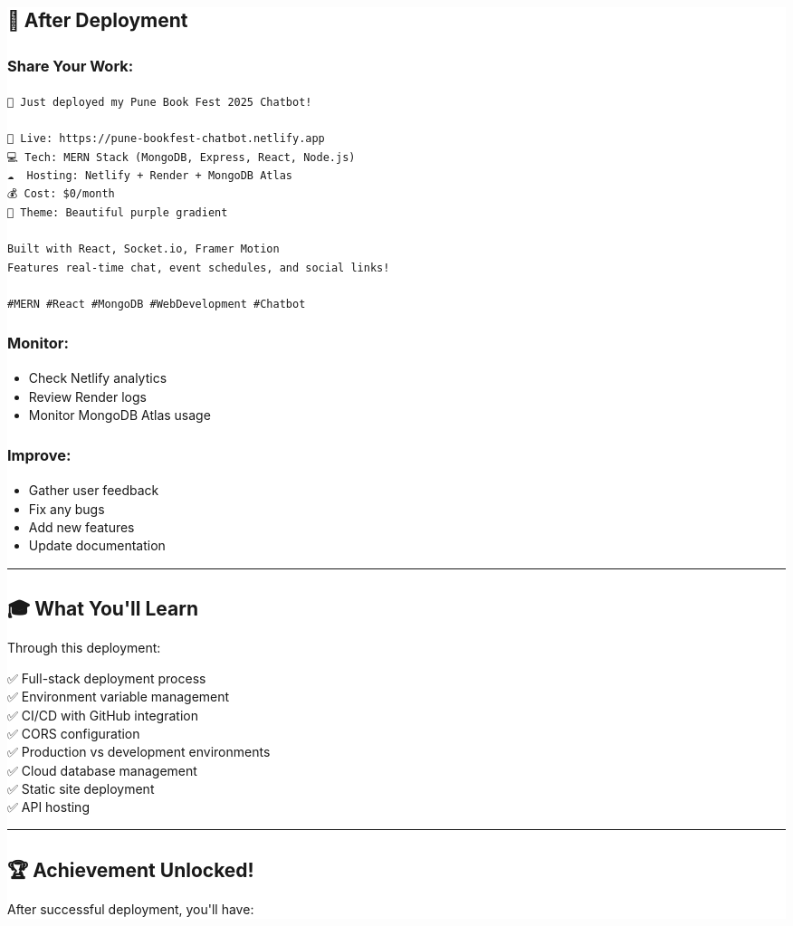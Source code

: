 
## 📱 After Deployment

### Share Your Work:
```
🎉 Just deployed my Pune Book Fest 2025 Chatbot!

🔗 Live: https://pune-bookfest-chatbot.netlify.app
💻 Tech: MERN Stack (MongoDB, Express, React, Node.js)
☁️  Hosting: Netlify + Render + MongoDB Atlas
💰 Cost: $0/month
🎨 Theme: Beautiful purple gradient

Built with React, Socket.io, Framer Motion
Features real-time chat, event schedules, and social links!

#MERN #React #MongoDB #WebDevelopment #Chatbot
```

### Monitor:
- Check Netlify analytics
- Review Render logs
- Monitor MongoDB Atlas usage

### Improve:
- Gather user feedback
- Fix any bugs
- Add new features
- Update documentation

---

## 🎓 What You'll Learn

Through this deployment:

✅ Full-stack deployment process  
✅ Environment variable management  
✅ CI/CD with GitHub integration  
✅ CORS configuration  
✅ Production vs development environments  
✅ Cloud database management  
✅ Static site deployment  
✅ API hosting  

---

## 🏆 Achievement Unlocked!

After successful deployment, you'll have:
